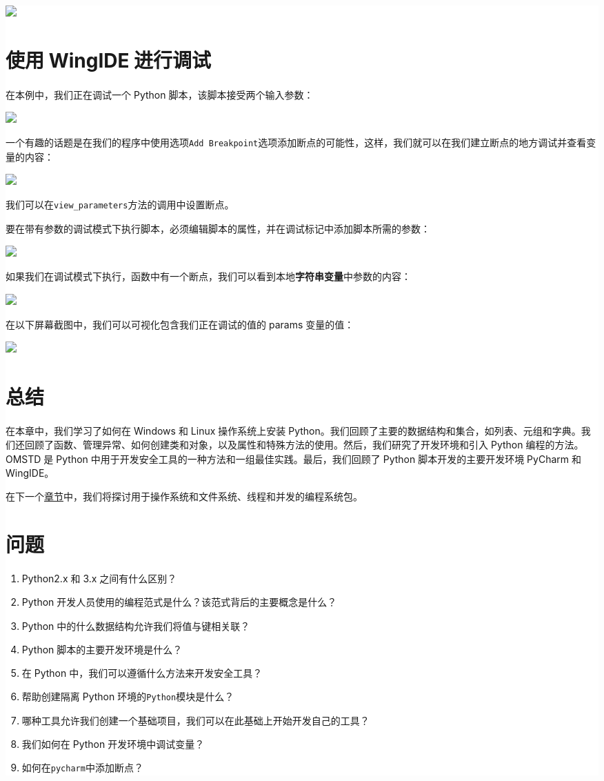 ![](assets/7f4752ae-8d20-42c4-9fb5-5b518dfa22b7.png)

# 使用 WingIDE 进行调试

在本例中，我们正在调试一个 Python 脚本，该脚本接受两个输入参数：

![](assets/609a7394-7c59-4fe9-b2ca-ec68e47e0d8b.png)

一个有趣的话题是在我们的程序中使用选项`Add Breakpoint`选项添加断点的可能性，这样，我们就可以在我们建立断点的地方调试并查看变量的内容：

![](assets/d8fa3334-2f5d-4c58-b545-51588db32702.png)

我们可以在`view_parameters`方法的调用中设置断点。

要在带有参数的调试模式下执行脚本，必须编辑脚本的属性，并在调试标记中添加脚本所需的参数：

![](assets/43824730-490c-44bd-8424-18ca965c8fe3.png)

如果我们在调试模式下执行，函数中有一个断点，我们可以看到本地**字符串变量**中参数的内容：

![](assets/c044a72c-4ac9-4fc8-af31-9f3f516ae7f3.png)

在以下屏幕截图中，我们可以可视化包含我们正在调试的值的 params 变量的值：

![](assets/53fc3235-2be1-4166-aae1-ef20f6f7ea24.png)

# 总结

在本章中，我们学习了如何在 Windows 和 Linux 操作系统上安装 Python。我们回顾了主要的数据结构和集合，如列表、元组和字典。我们还回顾了函数、管理异常、如何创建类和对象，以及属性和特殊方法的使用。然后，我们研究了开发环境和引入 Python 编程的方法。OMSTD 是 Python 中用于开发安全工具的一种方法和一组最佳实践。最后，我们回顾了 Python 脚本开发的主要开发环境 PyCharm 和 WingIDE。

在下一个[章节](02.html)中，我们将探讨用于操作系统和文件系统、线程和并发的编程系统包。

# 问题

1.  Python2.x 和 3.x 之间有什么区别？

2.  Python 开发人员使用的编程范式是什么？该范式背后的主要概念是什么？

3.  Python 中的什么数据结构允许我们将值与键相关联？

4.  Python 脚本的主要开发环境是什么？

5.  在 Python 中，我们可以遵循什么方法来开发安全工具？

6.  帮助创建隔离 Python 环境的`Python`模块是什么？

7.  哪种工具允许我们创建一个基础项目，我们可以在此基础上开始开发自己的工具？

8.  我们如何在 Python 开发环境中调试变量？

9.  如何在`pycharm`中添加断点？
